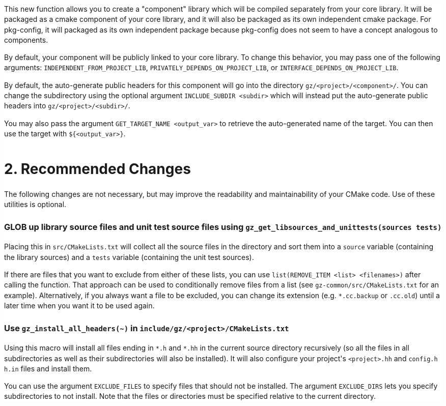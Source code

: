 This new function allows you to create a "component" library which will be
compiled separately from your core library. It will be packaged as a cmake
component of your core library, and it will also be packaged as its own
independent cmake package. For pkg-config, it will packaged as its own
independent package because pkg-config does not seem to have a concept analogous
to components.

By default, your component will be publicly linked to your core library. To
change this behavior, you may pass one of the following arguments:
`INDEPENDENT_FROM_PROJECT_LIB`, `PRIVATELY_DEPENDS_ON_PROJECT_LIB`, or
`INTERFACE_DEPENDS_ON_PROJECT_LIB`.

By default, the auto-generate public headers for this component will go into the
directory `gz/<project>/<component>/`. You can change the subdirectory
using the optional argument `INCLUDE_SUBDIR <subdir>` which will instead put
the auto-generate public headers into `gz/<project>/<subdir>/`.

You may also pass the argument `GET_TARGET_NAME <output_var>` to retrieve the
auto-generated name of the target. You can then use the target with
`${<output_var>}`.


# 2. Recommended Changes

The following changes are not necessary, but may improve the readability and
maintainability of your CMake code. Use of these utilities is optional.

### GLOB up library source files and unit test source files using `gz_get_libsources_and_unittests(sources tests)`

Placing this in `src/CMakeLists.txt` will collect all the source files in the
directory and sort them into a `source` variable (containing the library sources)
and a `tests` variable (containing the unit test sources).

If there are files that you want to exclude from either of these lists, you can
use `list(REMOVE_ITEM <list> <filenames>)` after calling the function. That
approach can be used to conditionally remove files from a list (see
`gz-common/src/CMakeLists.txt` for an example). Alternatively, if you always
want a file to be excluded, you can change its extension (e.g. `*.cc.backup` or
`.cc.old`) until a later time when you want it to be used again.

### Use `gz_install_all_headers(~)` in `include/gz/<project>/CMakeLists.txt`

Using this macro will install all files ending in `*.h` and `*.hh` in the
current source directory recursively (so all the files in all subdirectories as
well as their subdirectories will also be installed). It will also configure
your project's `<project>.hh` and `config.hh.in` files and install them.

You can use the argument `EXCLUDE_FILES` to specify files that should not be
installed. The argument `EXCLUDE_DIRS` lets you specify subdirectories to not
install. Note that the files or directories must be specified relative to the
current directory.
